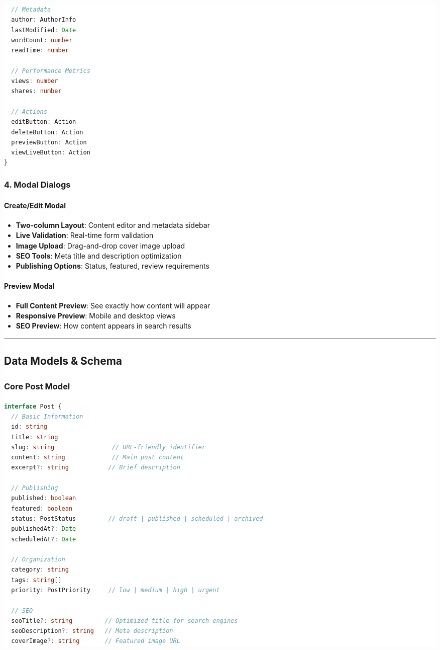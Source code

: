 ```typescript
  // Metadata
  author: AuthorInfo
  lastModified: Date
  wordCount: number
  readTime: number
  
  // Performance Metrics
  views: number
  shares: number
  
  // Actions
  editButton: Action
  deleteButton: Action
  previewButton: Action
  viewLiveButton: Action
}
```

### 4. Modal Dialogs

#### Create/Edit Modal
- **Two-column Layout**: Content editor and metadata sidebar
- **Live Validation**: Real-time form validation
- **Image Upload**: Drag-and-drop cover image upload
- **SEO Tools**: Meta title and description optimization
- **Publishing Options**: Status, featured, review requirements

#### Preview Modal
- **Full Content Preview**: See exactly how content will appear
- **Responsive Preview**: Mobile and desktop views
- **SEO Preview**: How content appears in search results

---

## Data Models & Schema

### Core Post Model

```typescript
interface Post {
  // Basic Information
  id: string
  title: string
  slug: string                // URL-friendly identifier
  content: string             // Main post content
  excerpt?: string           // Brief description
  
  // Publishing
  published: boolean
  featured: boolean
  status: PostStatus         // draft | published | scheduled | archived
  publishedAt?: Date
  scheduledAt?: Date
  
  // Organization
  category: string
  tags: string[]
  priority: PostPriority     // low | medium | high | urgent
  
  // SEO
  seoTitle?: string         // Optimized title for search engines
  seoDescription?: string   // Meta description
  coverImage?: string       // Featured image URL
```